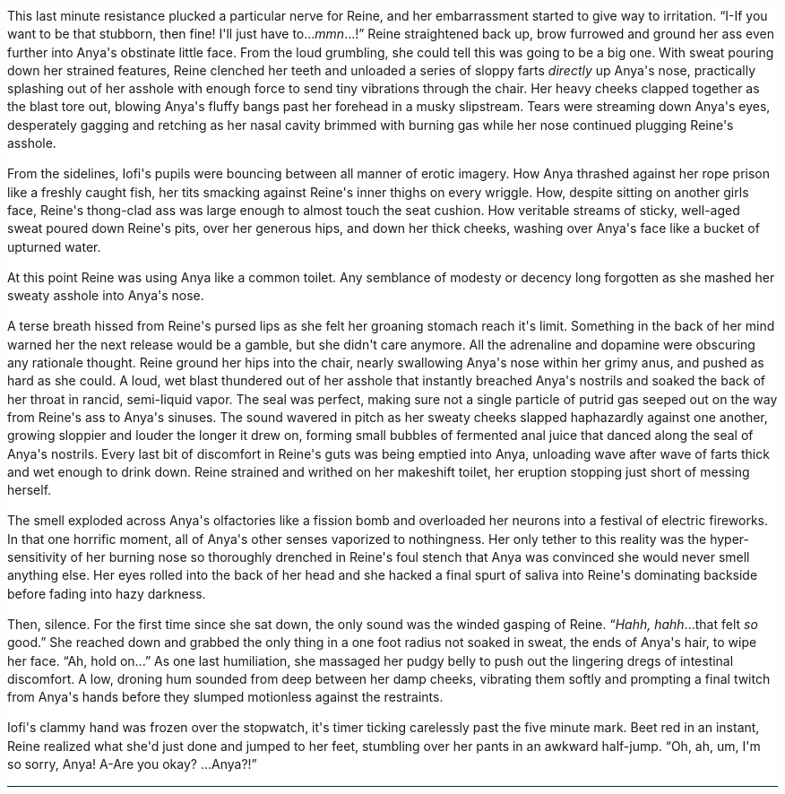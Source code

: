 This last minute resistance plucked a particular nerve for Reine, and her embarrassment started to give way to irritation. “I-If you want to be that stubborn, then fine! I'll just have to...*mmn*...!” Reine straightened back up, brow furrowed and ground her ass even further into Anya's obstinate little face. From the loud grumbling, she could tell this was going to be a big one. With sweat pouring down her strained features, Reine clenched her teeth and unloaded a series of sloppy farts *directly* up Anya's nose, practically splashing out of her asshole with enough force to send tiny vibrations through the chair. Her heavy cheeks clapped together as the blast tore out, blowing Anya's fluffy bangs past her forehead in a musky slipstream. Tears were streaming down Anya's eyes, desperately gagging and retching as her nasal cavity brimmed with burning gas while her nose continued plugging Reine's asshole. 

From the sidelines, Iofi's pupils were bouncing between all manner of erotic imagery. How Anya thrashed against her rope prison like a freshly caught fish, her tits smacking against Reine's inner thighs on every wriggle. How, despite sitting on another girls face, Reine's thong-clad ass was large enough to almost touch the seat cushion. How veritable streams of sticky, well-aged sweat poured down Reine's pits, over her generous hips, and down her thick cheeks, washing over Anya's face like a bucket of upturned water.  

At this point Reine was using Anya like a common toilet. Any semblance of modesty or decency long forgotten as she mashed her sweaty asshole into Anya's nose.

A terse breath hissed from Reine's pursed lips as she felt her groaning stomach reach it's limit. Something in the back of her mind warned her the next release would be a gamble, but she didn't care anymore. All the adrenaline and dopamine were obscuring any rationale thought. Reine ground her hips into the chair, nearly swallowing Anya's nose within her grimy anus, and pushed as hard as she could. A loud, wet blast thundered out of her asshole that instantly breached Anya's nostrils and soaked the back of her throat in rancid, semi-liquid vapor. The seal was perfect, making sure not a single particle of putrid gas seeped out on the way from Reine's ass to Anya's sinuses. The sound wavered in pitch as her sweaty cheeks slapped haphazardly against one another, growing sloppier and louder the longer it drew on, forming small bubbles of fermented anal juice that danced along the seal of Anya's nostrils. Every last bit of discomfort in Reine's guts was being emptied into Anya, unloading wave after wave of farts thick and wet enough to drink down. Reine strained and writhed on her makeshift toilet, her eruption stopping just short of messing herself.

The smell exploded across Anya's olfactories like a fission bomb and overloaded her neurons into a festival of electric fireworks. In that one horrific moment, all of Anya's other senses vaporized to nothingness. Her only tether to this reality was the hyper-sensitivity of her burning nose so thoroughly drenched in Reine's foul stench that Anya was convinced she would never smell anything else. Her eyes rolled into the back of her head and she hacked a final spurt of saliva into Reine's dominating backside before fading into hazy darkness. 

 Then, silence. For the first time since she sat down, the only sound was the winded gasping of Reine. “*Hahh, hahh*...that felt *so* good.” She reached down and grabbed the only thing in a one foot radius not soaked in sweat, the ends of Anya's hair, to wipe her face. “Ah, hold on...” As one last humiliation, she massaged her pudgy belly to push out the lingering dregs of intestinal discomfort. A low, droning hum sounded from deep between her damp cheeks, vibrating them softly and prompting a final twitch from Anya's hands before they slumped motionless against the restraints.

Iofi's clammy hand was frozen over the stopwatch, it's timer ticking carelessly past the five minute mark. Beet red in an instant, Reine realized what she'd just done and jumped to her feet, stumbling over her pants in an awkward half-jump. “Oh, ah, um, I'm so sorry, Anya! A-Are you okay? ...Anya?!”

-------------------------------------------------------------------------------------------------------------------- 
